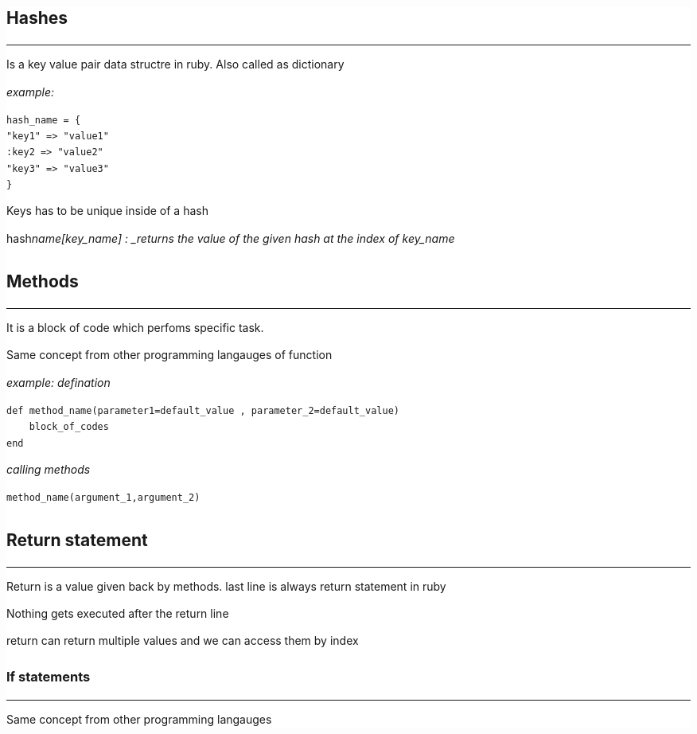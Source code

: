 ## Hashes

---

Is a key value pair data structre in ruby. Also called as dictionary

_example:_

```
hash_name = {
"key1" => "value1"
:key2 => "value2"
"key3" => "value3"
}
```

Keys has to be unique inside of a hash

hash*name[key_name] : \_returns the value of the given hash at the index of key_name*

## Methods

---

It is a block of code which perfoms specific task.

Same concept from other programming langauges of function

_example:_ _defination_

```
def method_name(parameter1=default_value , parameter_2=default_value)
    block_of_codes
end
```

_calling methods_

```
method_name(argument_1,argument_2)
```

## Return statement

---

Return is a value given back by methods. last line is always return statement in ruby

Nothing gets executed after the return line

return can return multiple values and we can access them by index

### If statements

---

Same concept from other programming langauges
